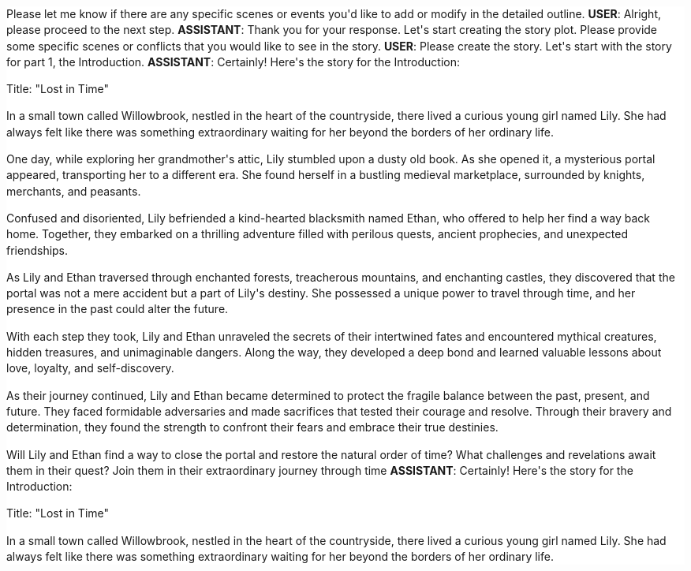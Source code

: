 
Please let me know if there are any specific scenes or events you'd like to add or modify in the detailed outline.
**USER**: Alright, please proceed to the next step.
**ASSISTANT**: Thank you for your response. Let's start creating the story plot. Please provide some specific scenes or conflicts that you would like to see in the story.
**USER**: Please create the story. Let's start with the story for part 1, the Introduction.
**ASSISTANT**: Certainly! Here's the story for the Introduction:



Title: "Lost in Time"



In a small town called Willowbrook, nestled in the heart of the countryside, there lived a curious young girl named Lily. She had always felt like there was something extraordinary waiting for her beyond the borders of her ordinary life.



One day, while exploring her grandmother's attic, Lily stumbled upon a dusty old book. As she opened it, a mysterious portal appeared, transporting her to a different era. She found herself in a bustling medieval marketplace, surrounded by knights, merchants, and peasants.



Confused and disoriented, Lily befriended a kind-hearted blacksmith named Ethan, who offered to help her find a way back home. Together, they embarked on a thrilling adventure filled with perilous quests, ancient prophecies, and unexpected friendships.



As Lily and Ethan traversed through enchanted forests, treacherous mountains, and enchanting castles, they discovered that the portal was not a mere accident but a part of Lily's destiny. She possessed a unique power to travel through time, and her presence in the past could alter the future.



With each step they took, Lily and Ethan unraveled the secrets of their intertwined fates and encountered mythical creatures, hidden treasures, and unimaginable dangers. Along the way, they developed a deep bond and learned valuable lessons about love, loyalty, and self-discovery.



As their journey continued, Lily and Ethan became determined to protect the fragile balance between the past, present, and future. They faced formidable adversaries and made sacrifices that tested their courage and resolve. Through their bravery and determination, they found the strength to confront their fears and embrace their true destinies.



Will Lily and Ethan find a way to close the portal and restore the natural order of time? What challenges and revelations await them in their quest? Join them in their extraordinary journey through time
**ASSISTANT**: Certainly! Here's the story for the Introduction:



Title: "Lost in Time"



In a small town called Willowbrook, nestled in the heart of the countryside, there lived a curious young girl named Lily. She had always felt like there was something extraordinary waiting for her beyond the borders of her ordinary life.
